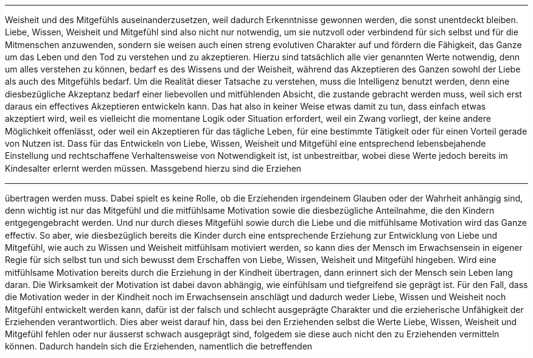 
-----

Weisheit und des Mitgefühls auseinanderzusetzen, weil dadurch Erkenntnisse gewonnen werden, die sonst unentdeckt
bleiben. Liebe, Wissen, Weisheit und Mitgefühl sind also nicht
nur notwendig, um sie nutzvoll oder verbindend für sich selbst
und für die Mitmenschen anzuwenden, sondern sie weisen
auch einen streng evolutiven Charakter auf und fördern die
Fähigkeit, das Ganze um das Leben und den Tod zu verstehen
und zu akzeptieren. Hierzu sind tatsächlich alle vier genannten
Werte notwendig, denn um alles verstehen zu können, bedarf
es des Wissens und der Weisheit, während das Akzeptieren
des Ganzen sowohl der Liebe als auch des Mitgefühls bedarf.
Um die Realität dieser Tatsache zu verstehen, muss die Intelligenz benutzt werden, denn eine diesbezügliche Akzeptanz
bedarf einer liebevollen und mitfühlenden Absicht, die zustande gebracht werden muss, weil sich erst daraus ein effectives Akzeptieren entwickeln kann. Das hat also in keiner
Weise etwas damit zu tun, dass einfach etwas akzeptiert wird,
weil es vielleicht die momentane Logik oder Situation erfordert, weil ein Zwang vorliegt, der keine andere Möglichkeit
offenlässt, oder weil ein Akzeptieren für das tägliche Leben,
für eine bestimmte Tätigkeit oder für einen Vorteil gerade von
Nutzen ist.
Dass für das Entwickeln von Liebe, Wissen, Weisheit und
Mitgefühl eine entsprechend lebensbejahende Einstellung und
rechtschaffene Verhaltensweise von Notwendigkeit ist, ist unbestreitbar, wobei diese Werte jedoch bereits im Kindesalter
erlernt werden müssen. Massgebend hierzu sind die Erziehen

-----

übertragen werden muss. Dabei spielt es keine Rolle, ob die
Erziehenden irgendeinem Glauben oder der Wahrheit anhängig sind, denn wichtig ist nur das Mitgefühl und die mitfühlsame Motivation sowie die diesbezügliche Anteilnahme,
die den Kindern entgegengebracht werden. Und nur durch
dieses Mitgefühl sowie durch die Liebe und die mitfühlsame
Motivation wird das Ganze effectiv. So aber, wie diesbezüglich bereits die Kinder durch eine entsprechende Erziehung
zur Entwicklung von Liebe und Mitgefühl, wie auch zu Wissen
und Weisheit mitfühlsam motiviert werden, so kann dies der
Mensch im Erwachsensein in eigener Regie für sich selbst
tun und sich bewusst dem Erschaffen von Liebe, Wissen,
Weisheit und Mitgefühl hingeben. Wird eine mitfühlsame
Motivation bereits durch die Erziehung in der Kindheit
übertragen, dann erinnert sich der Mensch sein Leben lang
daran. Die Wirksamkeit der Motivation ist dabei davon abhängig, wie einfühlsam und tiefgreifend sie geprägt ist. Für
den Fall, dass die Motivation weder in der Kindheit noch im
Erwachsensein anschlägt und dadurch weder Liebe, Wissen
und Weisheit noch Mitgefühl entwickelt werden kann, dafür ist der falsch und schlecht ausgeprägte Charakter und die
erzieherische Unfähigkeit der Erziehenden verantwortlich.
Dies aber weist darauf hin, dass bei den Erziehenden selbst
die Werte Liebe, Wissen, Weisheit und Mitgefühl fehlen oder
nur äusserst schwach ausgeprägt sind, folgedem sie diese
auch nicht den zu Erziehenden vermitteln können. Dadurch
handeln sich die Erziehenden, namentlich die betreffenden
